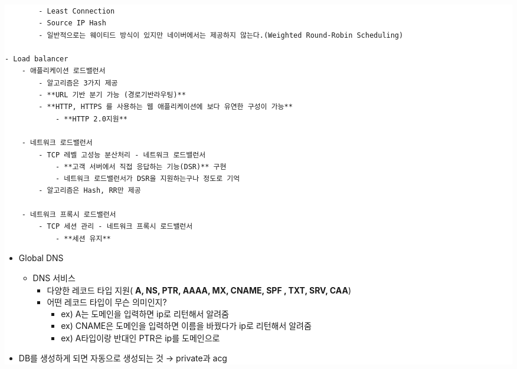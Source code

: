             - Least Connection
            - Source IP Hash
            - 일반적으로는 웨이티드 방식이 있지만 네이버에서는 제공하지 않는다.(Weighted Round-Robin Scheduling)
            
    - Load balancer
        - 애플리케이션 로드밸런서
            - 알고리즘은 3가지 제공
            - **URL 기반 분기 가능 (경로기반라우팅)**
            - **HTTP, HTTPS 를 사용하는 웹 애플리케이션에 보다 유연한 구성이 가능**
                - **HTTP 2.0지원**
            
        - 네트워크 로드밸런서
            - TCP 레벨 고성능 분산처리 - 네트워크 로드밸런서
                - **고객 서버에서 직접 응답하는 기능(DSR)** 구현
                - 네트워크 로드밸런서가 DSR을 지원하는구나 정도로 기억
            - 알고리즘은 Hash, RR만 제공
            
        - 네트워크 프록시 로드밸런서
            - TCP 세션 관리 - 네트워크 프록시 로드밸런서
                - **세션 유지**
        
- Global DNS
    - DNS 서비스
        - 다양한 레코드 타입 지원( **A, NS, PTR, AAAA, MX, CNAME, SPF , TXT, SRV, CAA**)
        - 어떤 레코드 타입이 무슨 의미인지?
            - ex) A는 도메인을 입력하면 ip로 리턴해서 알려줌
            - ex) CNAME은 도메인을 입력하면 이름을 바꿨다가 ip로 리턴해서 알려줌
            - ex) A타입이랑 반대인 PTR은 ip를 도메인으로

- DB를 생성하게 되면 자동으로 생성되는 것 → private과 acg
